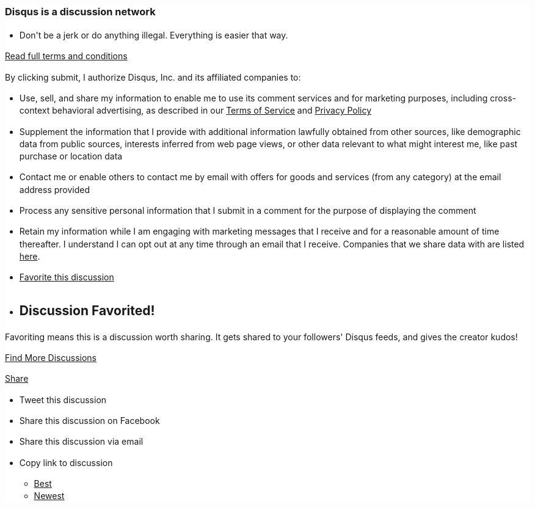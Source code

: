 ### Disqus is a discussion network

- Don't be a jerk or do anything illegal. Everything is easier that way.

[Read full terms and conditions](https://docs.disqus.com/kb/terms-and-policies/)

By clicking submit, I authorize Disqus, Inc. and its affiliated companies to:

- Use, sell, and share my information to enable me to use its comment services and for marketing purposes, including cross-context behavioral advertising, as described in our [Terms of Service](https://help.disqus.com/customer/portal/articles/466260-terms-of-service) and [Privacy Policy](https://disqus.com/privacy-policy)
- Supplement the information that I provide with additional information lawfully obtained from other sources, like demographic data from public sources, interests inferred from web page views, or other data relevant to what might interest me, like past purchase or location data
- Contact me or enable others to contact me by email with offers for goods and services (from any category) at the email address provided
- Process any sensitive personal information that I submit in a comment for the purpose of displaying the comment
- Retain my information while I am engaging with marketing messages that I receive and for a reasonable amount of time thereafter. I understand I can opt out at any time through an email that I receive. Companies that we share data with are listed [here](https://help.disqus.com/en/articles/1944034-cookies-and-data-recipients).

- [Favorite this discussion](https://disqus.com/embed/comments/?base=default&f=3quarksdaily&t_i=278319%20https%3A%2F%2F3quarksdaily.com%2F%3Fp%3D278319&t_u=https%3A%2F%2F3quarksdaily.com%2F3quarksdaily%2F2025%2F04%2Ffermi-redux-where-is-all-the-ai-enabled-cybercrime.html&t_e=Fermi%20Redux%20%E2%80%93%20Where%20is%20All%20the%20AI-Enabled%20Cybercrime%3F&t_d=Fermi%20Redux%20%E2%80%93%20Where%20is%20All%20the%20AI-Enabled%20Cybercrime%3F&t_t=Fermi%20Redux%20%E2%80%93%20Where%20is%20All%20the%20AI-Enabled%20Cybercrime%3F&s_o=default# "Favorite this discussion")

- ## Discussion Favorited!



Favoriting means this is a discussion worth sharing. It gets shared to your followers' Disqus feeds, and gives the creator kudos!


[Find More Discussions](https://disqus.com/home/?utm_source=disqus_embed&utm_content=recommend_btn)

[Share](https://disqus.com/embed/comments/?base=default&f=3quarksdaily&t_i=278319%20https%3A%2F%2F3quarksdaily.com%2F%3Fp%3D278319&t_u=https%3A%2F%2F3quarksdaily.com%2F3quarksdaily%2F2025%2F04%2Ffermi-redux-where-is-all-the-ai-enabled-cybercrime.html&t_e=Fermi%20Redux%20%E2%80%93%20Where%20is%20All%20the%20AI-Enabled%20Cybercrime%3F&t_d=Fermi%20Redux%20%E2%80%93%20Where%20is%20All%20the%20AI-Enabled%20Cybercrime%3F&t_t=Fermi%20Redux%20%E2%80%93%20Where%20is%20All%20the%20AI-Enabled%20Cybercrime%3F&s_o=default#)

- Tweet this discussion

- Share this discussion on Facebook

- Share this discussion via email

- Copy link to discussion


  - [Best](https://disqus.com/embed/comments/?base=default&f=3quarksdaily&t_i=278319%20https%3A%2F%2F3quarksdaily.com%2F%3Fp%3D278319&t_u=https%3A%2F%2F3quarksdaily.com%2F3quarksdaily%2F2025%2F04%2Ffermi-redux-where-is-all-the-ai-enabled-cybercrime.html&t_e=Fermi%20Redux%20%E2%80%93%20Where%20is%20All%20the%20AI-Enabled%20Cybercrime%3F&t_d=Fermi%20Redux%20%E2%80%93%20Where%20is%20All%20the%20AI-Enabled%20Cybercrime%3F&t_t=Fermi%20Redux%20%E2%80%93%20Where%20is%20All%20the%20AI-Enabled%20Cybercrime%3F&s_o=default#)
  - [Newest](https://disqus.com/embed/comments/?base=default&f=3quarksdaily&t_i=278319%20https%3A%2F%2F3quarksdaily.com%2F%3Fp%3D278319&t_u=https%3A%2F%2F3quarksdaily.com%2F3quarksdaily%2F2025%2F04%2Ffermi-redux-where-is-all-the-ai-enabled-cybercrime.html&t_e=Fermi%20Redux%20%E2%80%93%20Where%20is%20All%20the%20AI-Enabled%20Cybercrime%3F&t_d=Fermi%20Redux%20%E2%80%93%20Where%20is%20All%20the%20AI-Enabled%20Cybercrime%3F&t_t=Fermi%20Redux%20%E2%80%93%20Where%20is%20All%20the%20AI-Enabled%20Cybercrime%3F&s_o=default#)